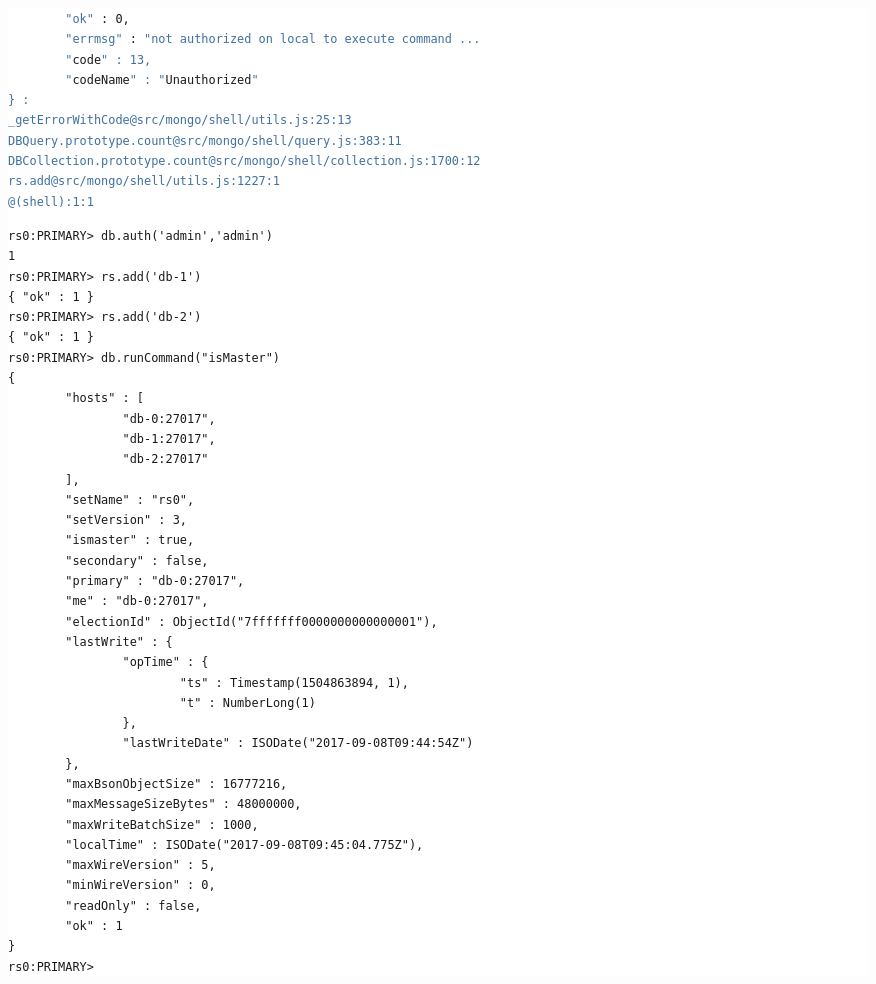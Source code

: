 ```sh
        "ok" : 0,
        "errmsg" : "not authorized on local to execute command ...
        "code" : 13,
        "codeName" : "Unauthorized"
} :
_getErrorWithCode@src/mongo/shell/utils.js:25:13
DBQuery.prototype.count@src/mongo/shell/query.js:383:11
DBCollection.prototype.count@src/mongo/shell/collection.js:1700:12
rs.add@src/mongo/shell/utils.js:1227:1
@(shell):1:1
```
```
rs0:PRIMARY> db.auth('admin','admin')
1
rs0:PRIMARY> rs.add('db-1')
{ "ok" : 1 }
rs0:PRIMARY> rs.add('db-2')
{ "ok" : 1 }
rs0:PRIMARY> db.runCommand("isMaster")
{
        "hosts" : [
                "db-0:27017",
                "db-1:27017",
                "db-2:27017"
        ],
        "setName" : "rs0",
        "setVersion" : 3,
        "ismaster" : true,
        "secondary" : false,
        "primary" : "db-0:27017",
        "me" : "db-0:27017",
        "electionId" : ObjectId("7fffffff0000000000000001"),
        "lastWrite" : {
                "opTime" : {
                        "ts" : Timestamp(1504863894, 1),
                        "t" : NumberLong(1)
                },
                "lastWriteDate" : ISODate("2017-09-08T09:44:54Z")
        },
        "maxBsonObjectSize" : 16777216,
        "maxMessageSizeBytes" : 48000000,
        "maxWriteBatchSize" : 1000,
        "localTime" : ISODate("2017-09-08T09:45:04.775Z"),
        "maxWireVersion" : 5,
        "minWireVersion" : 0,
        "readOnly" : false,
        "ok" : 1
}
rs0:PRIMARY>
```
